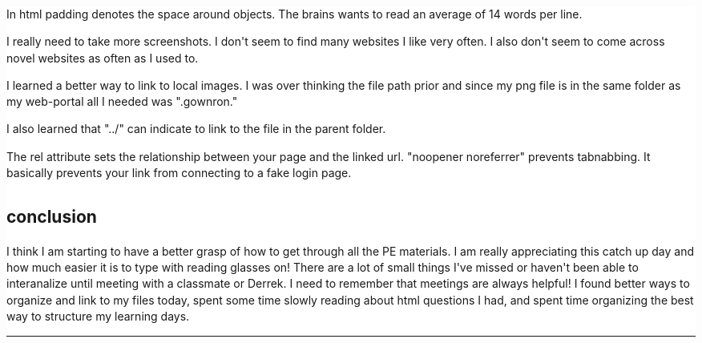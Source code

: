 In html padding denotes the space around objects. 
The brains wants to read an average of 14 words per line. 

I really need to take more screenshots. I don't seem to find many websites I like very often. I also don't seem to come across novel websites as often as I used to. 

I learned a better way to link to local images. I was over thinking the file path prior and since my png file is in the same folder as my web-portal all I needed was ".gownron."

I also learned that "../" can indicate to link to the file in the parent folder. 

The rel attribute sets the relationship between your page and the linked url.  "noopener noreferrer" prevents tabnabbing. It basically prevents your link from connecting to a fake login page. 


## conclusion
I think I am starting to have a better grasp of how to get through all the PE materials. I am really appreciating this catch up day and how much easier it is to type with reading glasses on! There are a lot of small things I've missed or haven't been able to interanalize until meeting with a classmate or Derrek. I need to remember that meetings are always helpful! I found better ways to organize and link to my files today, spent some time slowly reading about html questions I had, and spent time organizing the best way to structure my learning days.

---


